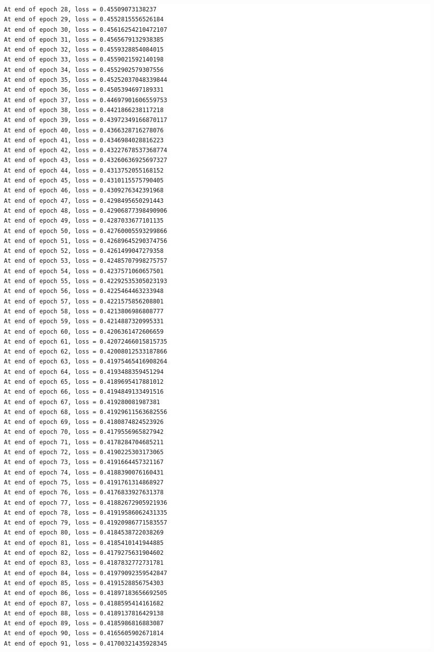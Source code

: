     At end of epoch 28, loss = 0.45509073138237
    At end of epoch 29, loss = 0.4552815556526184
    At end of epoch 30, loss = 0.45616254210472107
    At end of epoch 31, loss = 0.4565679132938385
    At end of epoch 32, loss = 0.4559328854084015
    At end of epoch 33, loss = 0.4559021592140198
    At end of epoch 34, loss = 0.4552902579307556
    At end of epoch 35, loss = 0.45252037048339844
    At end of epoch 36, loss = 0.4505394697189331
    At end of epoch 37, loss = 0.44697901606559753
    At end of epoch 38, loss = 0.4421866238117218
    At end of epoch 39, loss = 0.43972349166870117
    At end of epoch 40, loss = 0.4366328716278076
    At end of epoch 41, loss = 0.4346984028816223
    At end of epoch 42, loss = 0.43227678537368774
    At end of epoch 43, loss = 0.43260636925697327
    At end of epoch 44, loss = 0.4313752055168152
    At end of epoch 45, loss = 0.4310115575790405
    At end of epoch 46, loss = 0.4309276342391968
    At end of epoch 47, loss = 0.4298495650291443
    At end of epoch 48, loss = 0.42906877398490906
    At end of epoch 49, loss = 0.4287033677101135
    At end of epoch 50, loss = 0.42760005593299866
    At end of epoch 51, loss = 0.42689645290374756
    At end of epoch 52, loss = 0.4261499047279358
    At end of epoch 53, loss = 0.42485707998275757
    At end of epoch 54, loss = 0.4237571060657501
    At end of epoch 55, loss = 0.42292535305023193
    At end of epoch 56, loss = 0.4225464463233948
    At end of epoch 57, loss = 0.4221575856208801
    At end of epoch 58, loss = 0.4213806986808777
    At end of epoch 59, loss = 0.4214887320995331
    At end of epoch 60, loss = 0.4206361472606659
    At end of epoch 61, loss = 0.42072466015815735
    At end of epoch 62, loss = 0.42008012533187866
    At end of epoch 63, loss = 0.41975465416908264
    At end of epoch 64, loss = 0.4193488359451294
    At end of epoch 65, loss = 0.4189695417881012
    At end of epoch 66, loss = 0.4194849133491516
    At end of epoch 67, loss = 0.419280081987381
    At end of epoch 68, loss = 0.41929611563682556
    At end of epoch 69, loss = 0.4180874824523926
    At end of epoch 70, loss = 0.4179556965827942
    At end of epoch 71, loss = 0.4178284704685211
    At end of epoch 72, loss = 0.4190225303173065
    At end of epoch 73, loss = 0.4191664457321167
    At end of epoch 74, loss = 0.4188390076160431
    At end of epoch 75, loss = 0.4191761314868927
    At end of epoch 76, loss = 0.4176833927631378
    At end of epoch 77, loss = 0.41882672905921936
    At end of epoch 78, loss = 0.41919586062431335
    At end of epoch 79, loss = 0.41920986771583557
    At end of epoch 80, loss = 0.4184538722038269
    At end of epoch 81, loss = 0.4185410141944885
    At end of epoch 82, loss = 0.4179275631904602
    At end of epoch 83, loss = 0.4187832772731781
    At end of epoch 84, loss = 0.41979092359542847
    At end of epoch 85, loss = 0.4191528856754303
    At end of epoch 86, loss = 0.41897183656692505
    At end of epoch 87, loss = 0.4188595414161682
    At end of epoch 88, loss = 0.4189137816429138
    At end of epoch 89, loss = 0.4185986816883087
    At end of epoch 90, loss = 0.4165605902671814
    At end of epoch 91, loss = 0.41700321435928345